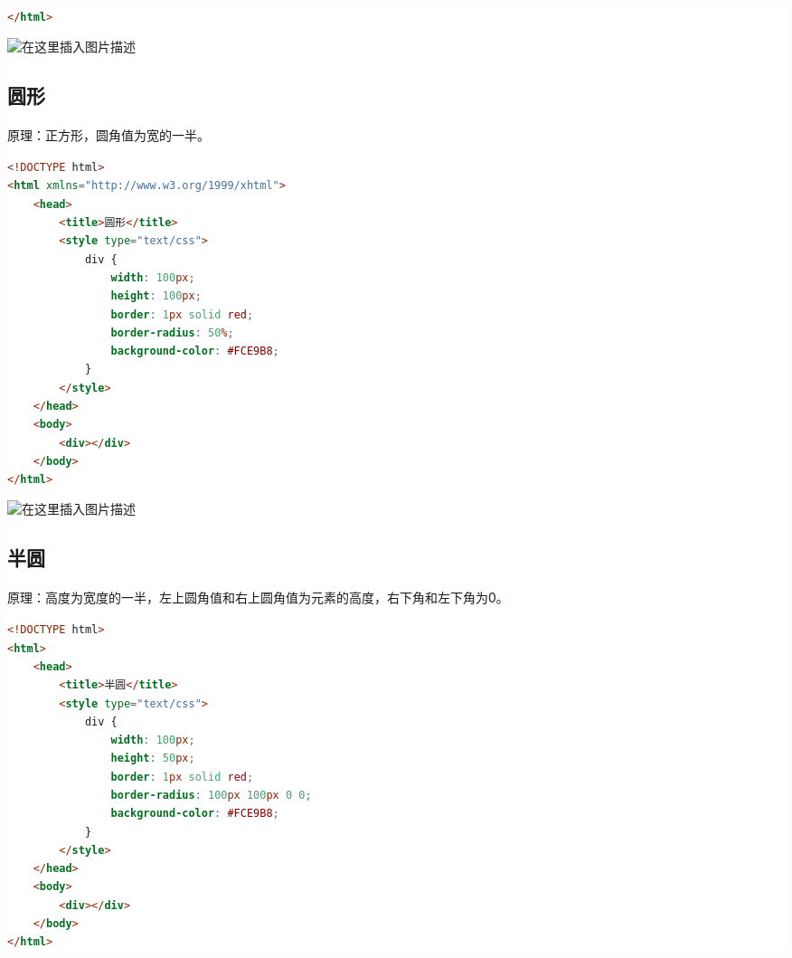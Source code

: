 ```html
</html>
```

![在这里插入图片描述](https://img-blog.csdnimg.cn/efdb62d72c1443f8916b131f67375f5a.png)



## 圆形

原理：正方形，圆角值为宽的一半。

```html
<!DOCTYPE html>
<html xmlns="http://www.w3.org/1999/xhtml">
	<head>
		<title>圆形</title>
		<style type="text/css">
			div {
				width: 100px;
				height: 100px;
				border: 1px solid red;
				border-radius: 50%;
				background-color: #FCE9B8;
			}
		</style>
	</head>
	<body>
		<div></div>
	</body>
</html>
```

![在这里插入图片描述](https://img-blog.csdnimg.cn/1f23064dc9c1473781a850e8f94f976e.png)



## 半圆

原理：高度为宽度的一半，左上圆角值和右上圆角值为元素的高度，右下角和左下角为0。

```html
<!DOCTYPE html>
<html>
	<head>
		<title>半圆</title>
		<style type="text/css">
			div {
				width: 100px;
				height: 50px;
				border: 1px solid red;
				border-radius: 100px 100px 0 0;
				background-color: #FCE9B8;
			}
		</style>
	</head>
	<body>
		<div></div>
	</body>
</html>
```
